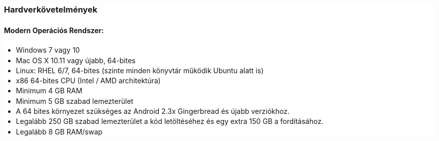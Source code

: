 ### Hardverkövetelmények

#### Modern Operációs Rendszer:

- Windows 7 vagy 10
- Mac OS X 10.11 vagy újabb, 64-bites
- Linux: RHEL 6/7, 64-bites (szinte minden könyvtár működik Ubuntu alatt is)
- x86 64-bites CPU (Intel / AMD architektúra)
- Minimum 4 GB RAM
- Minimum 5 GB szabad lemezterület
- A 64 bites környezet szükséges az Android 2.3x Gingerbread és újabb verziókhoz.
- Legalább 250 GB szabad lemezterület a kód letöltéséhez és egy extra 150 GB a fordításához.
- Legalább 8 GB RAM/swap